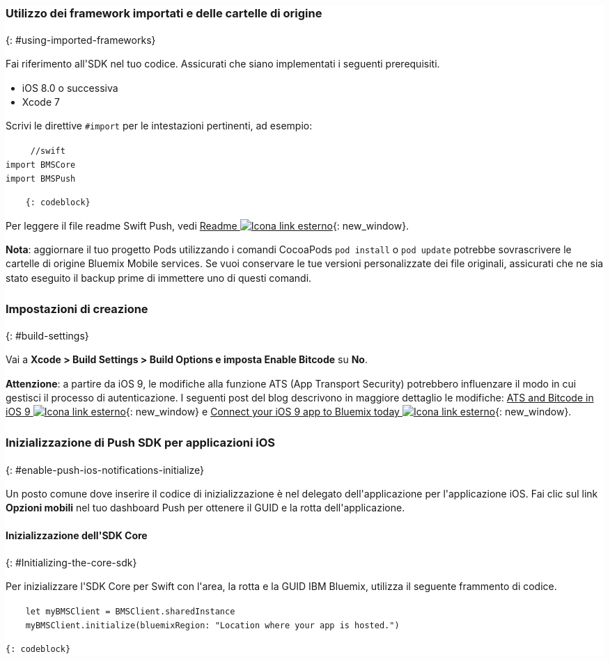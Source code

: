 ### Utilizzo dei framework importati e delle cartelle di origine
{: #using-imported-frameworks}

Fai riferimento all'SDK nel tuo codice. Assicurati che siano implementati i seguenti prerequisiti.

- iOS 8.0 o successiva	
- Xcode 7

Scrivi le direttive `#import` per le intestazioni
pertinenti, ad esempio:
```
	 //swift
import BMSCore
import BMSPush
```
		{: codeblock}

Per leggere il file readme Swift Push, vedi [Readme ![Icona link esterno](../../icons/launch-glyph.svg "Icona link esterno")](https://github.com/ibm-bluemix-mobile-services/bms-clientsdk-swift-push/tree/master){: new_window}.

**Nota**: aggiornare il tuo progetto Pods utilizzando i comandi CocoaPods `pod install` o `pod update` potrebbe sovrascrivere le cartelle di origine Bluemix Mobile services. Se vuoi conservare le tue versioni personalizzate dei file originali, assicurati che ne sia stato eseguito il backup prime di immettere uno di questi comandi.


### Impostazioni di creazione
{: #build-settings}

Vai a **Xcode > Build Settings > Build Options e imposta Enable Bitcode** su **No**.

**Attenzione**: a partire da iOS 9, le modifiche alla funzione ATS (App Transport Security) potrebbero influenzare il modo in cui gestisci il processo di autenticazione. I seguenti post del blog descrivono in maggiore dettaglio le modifiche: [ATS and Bitcode in iOS 9 ![Icona link esterno](../../icons/launch-glyph.svg "External link icon")](https://developer.ibm.com/mobilefirstplatform/2015/09/09/ats-and-bitcode-in-ios9/){: new_window} e [Connect your iOS 9 app to Bluemix today ![Icona link esterno](../../icons/launch-glyph.svg "External link icon")](https://developer.ibm.com/bluemix/2015/09/16/connect-your-ios-9-app-to-bluemix/){: new_window}.

### Inizializzazione di Push SDK per applicazioni iOS
{: #enable-push-ios-notifications-initialize}

Un posto comune dove inserire il codice di inizializzazione è nel delegato dell'applicazione per l'applicazione iOS. Fai clic sul link **Opzioni mobili** nel tuo dashboard Push per ottenere il GUID e la rotta dell'applicazione.

#### Inizializzazione dell'SDK Core
{: #Initializing-the-core-sdk}

Per inizializzare l'SDK Core per Swift con l'area, la rotta e la GUID IBM Bluemix, utilizza il seguente frammento di codice.
```
	let myBMSClient = BMSClient.sharedInstance
	myBMSClient.initialize(bluemixRegion: "Location where your app is hosted.") 
```
	{: codeblock}
